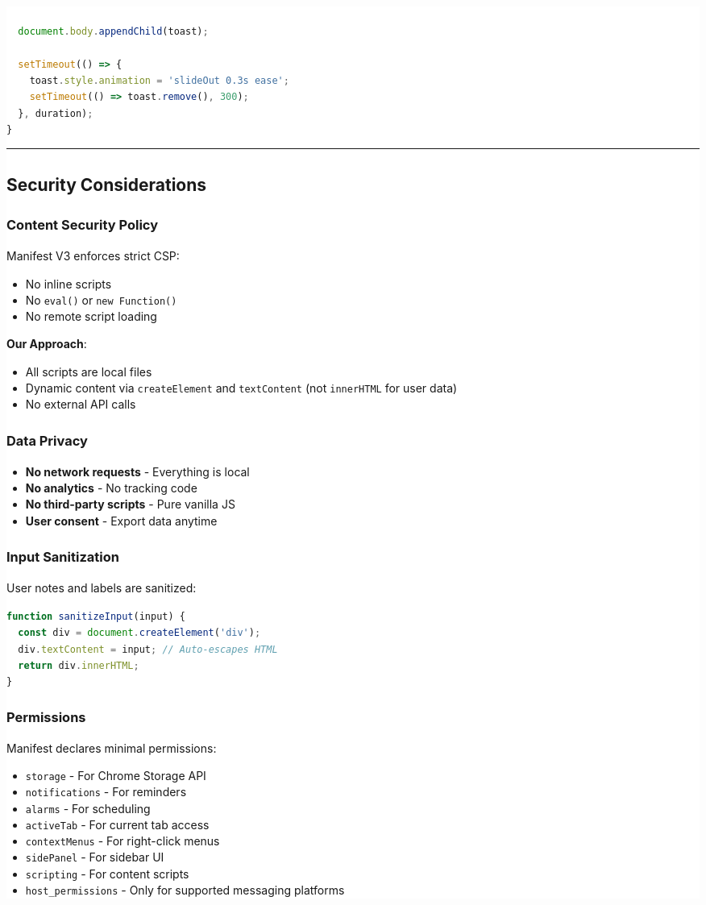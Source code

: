 ```javascript

  document.body.appendChild(toast);

  setTimeout(() => {
    toast.style.animation = 'slideOut 0.3s ease';
    setTimeout(() => toast.remove(), 300);
  }, duration);
}
```

---

## Security Considerations

### Content Security Policy

Manifest V3 enforces strict CSP:
- No inline scripts
- No `eval()` or `new Function()`
- No remote script loading

**Our Approach**:
- All scripts are local files
- Dynamic content via `createElement` and `textContent` (not `innerHTML` for user data)
- No external API calls

### Data Privacy

- **No network requests** - Everything is local
- **No analytics** - No tracking code
- **No third-party scripts** - Pure vanilla JS
- **User consent** - Export data anytime

### Input Sanitization

User notes and labels are sanitized:

```javascript
function sanitizeInput(input) {
  const div = document.createElement('div');
  div.textContent = input; // Auto-escapes HTML
  return div.innerHTML;
}
```

### Permissions

Manifest declares minimal permissions:
- `storage` - For Chrome Storage API
- `notifications` - For reminders
- `alarms` - For scheduling
- `activeTab` - For current tab access
- `contextMenus` - For right-click menus
- `sidePanel` - For sidebar UI
- `scripting` - For content scripts
- `host_permissions` - Only for supported messaging platforms
